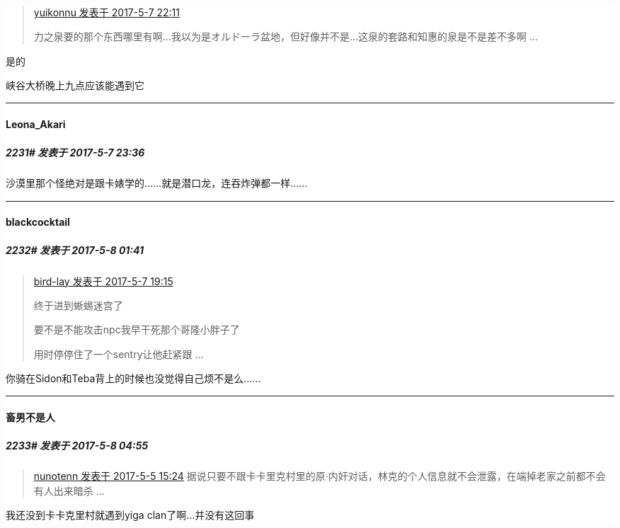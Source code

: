 
<blockquote><a href="httphttps://bbs.saraba1st.com/2b/forum.php?mod=redirect&amp;goto=findpost&amp;pid=35880377&amp;ptid=1475847" target="_blank">yuikonnu 发表于 2017-5-7 22:11</a>

力之泉要的那个东西哪里有啊…我以为是オルドーラ盆地，但好像并不是…这泉的套路和知惠的泉是不是差不多啊 ...</blockquote>
是的

峡谷大桥晚上九点应该能遇到它







*****

####  Leona_Akari  
##### 2231#       发表于 2017-5-7 23:36




沙漠里那个怪绝对是跟卡婊学的……就是潜口龙，连吞炸弹都一样……







*****

####  blackcocktail  
##### 2232#       发表于 2017-5-8 01:41



<blockquote><a href="httphttps://bbs.saraba1st.com/2b/forum.php?mod=redirect&amp;goto=findpost&amp;pid=35878869&amp;ptid=1475847" target="_blank">bird-lay 发表于 2017-5-7 19:15</a>

终于进到蜥蜴迷宫了

要不是不能攻击npc我早干死那个哥隆小胖子了

用时停停住了一个sentry让他赶紧跟 ...</blockquote>
你骑在Sidon和Teba背上的时候也没觉得自己烦不是么……







*****

####  畜男不是人  
##### 2233#       发表于 2017-5-8 04:55



<blockquote><a href="httphttps://bbs.saraba1st.com/2b/forum.php?mod=redirect&amp;amp;goto=findpost&amp;amp;pid=35859117&amp;amp;ptid=1475847" target="_blank">nunotenn 发表于 2017-5-5 15:24</a>
据说只要不跟卡卡里克村里的原·内奸对话，林克的个人信息就不会泄露，在端掉老家之前都不会有人出来暗杀 ...</blockquote>
我还没到卡卡克里村就遇到yiga clan了啊…并没有这回事

